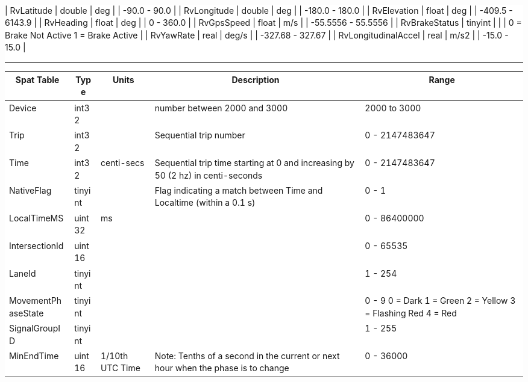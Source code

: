 | RvLatitude          | double   | deg        |                                                              | -90.0 - 90.0                                                 |
| RvLongitude         | double   | deg        |                                                              | -180.0 - 180.0                                               |
| RvElevation         | float    | deg        |                                                              | -409.5 - 6143.9                                              |
| RvHeading           | float    | deg        |                                                              | 0 - 360.0                                                    |
| RvGpsSpeed          | float    | m/s        |                                                              | -55.5556 - 55.5556                                           |
| RvBrakeStatus       | tinyint  |            |                                                              | 0 = Brake Not Active    1 = Brake Active                     |
| RvYawRate           | real     | deg/s      |                                                              | -327.68 - 327.67                                             |
| RvLongitudinalAccel | real     | m/s2       |                                                              | -15.0    -  15.0                                             |

 

---

| Spat Table         | Type    | Units           | **Description**                                              | **Range**                                                    |
| ------------------ | ------- | --------------- | ------------------------------------------------------------ | ------------------------------------------------------------ |
| Device             | int32   |                 | number between 2000   and 3000                               | 2000 to 3000                                                 |
| Trip               | int32   |                 | Sequential trip   number                                     | 0 - 2147483647                                               |
| Time               | int32   | centi-secs      | Sequential trip time   starting at 0 and increasing by 50 (2 hz) in centi-seconds | 0 - 2147483647                                               |
| NativeFlag         | tinyint |                 | Flag indicating a   match between Time and Localtime (within a 0.1 s) | 0 - 1                                                        |
| LocalTimeMS        | uint32  | ms              |                                                              | 0 - 86400000                                                 |
| IntersectionId     | uint16  |                 |                                                              | 0 - 65535                                                    |
| LaneId             | tinyint |                 |                                                              | 1 - 254                                                      |
| MovementPhaseState | tinyint |                 |                                                              | 0 - 9    0 = Dark    1 = Green    2 = Yellow    3 = Flashing Red    4 = Red |
| SignalGroupID      | tinyint |                 |                                                              | 1 - 255                                                      |
| MinEndTime         | uint16  | 1/10th UTC Time | Note: Tenths of a   second in the current or next hour when the phase is to change | 0 - 36000                                                    |

 

 

